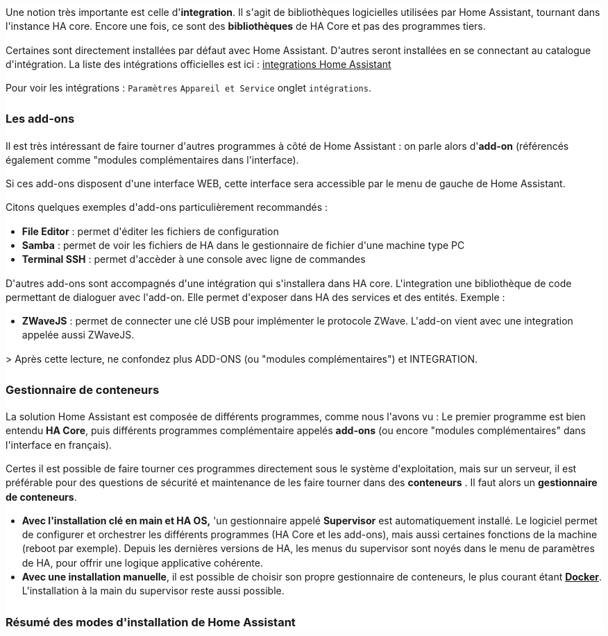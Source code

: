 Une notion très importante est celle d'**integration**. Il s'agit de bibliothèques logicielles utilisées par Home Assistant, tournant dans l'instance HA core. Encore une fois, ce sont des **bibliothèques** de HA Core et pas des programmes tiers.

Certaines sont directement installées par défaut avec Home Assistant.
D'autres seront installées en se connectant au catalogue d'intégration. La liste des intégrations officielles est ici : [integrations Home Assistant](https://www.home-assistant.io/integrations/)

Pour voir les intégrations : `Paramètres` `Appareil et Service` onglet `intégrations`.

### Les add-ons

Il est très intéressant de faire tourner d'autres programmes à côté de Home Assistant : on parle alors d'**add-on** (référencés également comme "modules complémentaires dans l'interface). 

Si ces add-ons disposent d'une interface WEB, cette interface sera accessible par le menu de gauche de Home Assistant.

Citons quelques exemples d'add-ons particulièrement recommandés :

* **File Editor** : permet d'éditer les fichiers de configuration
* **Samba** : permet de voir les fichiers de HA dans le
  gestionnaire de fichier d'une machine type PC
* **Terminal SSH** : permet d'accèder à une console avec ligne de commandes

D'autres add-ons sont accompagnés d'une intégration qui s'installera dans HA core. L'integration une bibliothèque de code permettant de dialoguer avec l'add-on. Elle permet d'exposer dans HA des services et des entités.
Exemple :

* **ZWaveJS** :  permet de connecter une clé USB pour implémenter le protocole  ZWave. L'add-on vient avec une integration appelée aussi ZWaveJS.

&gt; Après cette lecture, ne confondez plus ADD-ONS (ou "modules complémentaires") et INTEGRATION.

### Gestionnaire de conteneurs

La solution Home Assistant est composée de différents programmes, comme nous l'avons vu : Le premier programme est bien entendu **HA Core**, puis différents programmes complémentaire appelés **add-ons** (ou encore "modules complémentaires" dans l'interface en français).

Certes il est possible de faire tourner ces programmes directement sous le système d'exploitation, mais sur un serveur, il est préférable pour des questions de sécurité et maintenance de les faire tourner dans des **conteneurs** .  Il faut alors un **gestionnaire de conteneurs**.

* **Avec l'installation clé en main et HA OS,** 'un gestionnaire appelé **Supervisor** est automatiquement installé. Le logiciel permet de configurer et orchestrer les différents programmes (HA Core et les add-ons), mais aussi certaines fonctions de la machine (reboot par exemple). Depuis les dernières versions de HA, les menus du supervisor sont noyés dans le menu de paramètres de HA, pour offrir une logique applicative cohérente.
* **Avec une installation manuelle**, il est possible de choisir son propre gestionnaire de conteneurs, le plus courant étant **[Docker](https://www.docker.com/)**. L'installation à la main du supervisor reste aussi possible.

### Résumé des modes d'installation de Home Assistant
